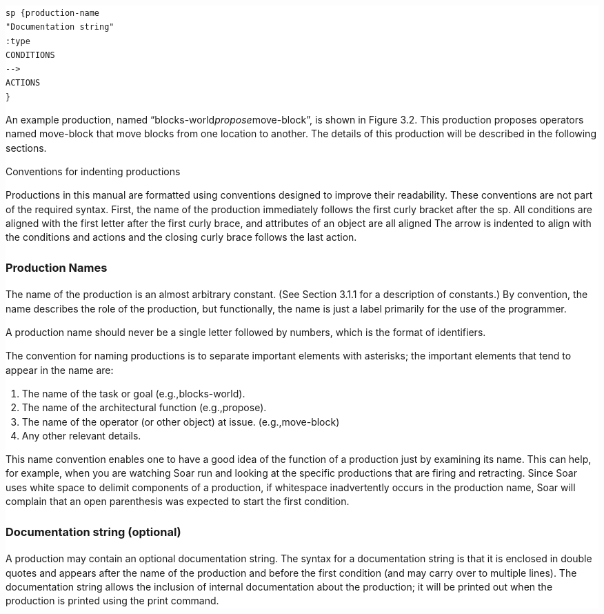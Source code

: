 ```Soar
sp {production-name
"Documentation string"
:type
CONDITIONS
-->
ACTIONS
}
```

An example production, named “blocks-world*propose*move-block”, is shown in Figure
3.2. This production proposes operators named move-block that move blocks from one
location to another. The details of this production will be described in the following sections.

Conventions for indenting productions

Productions in this manual are formatted using conventions designed to improve
their readability. These conventions are not part of the required syntax.
First, the name of the production immediately follows the first curly bracket
after the sp. All conditions are aligned with the first letter after the first
curly brace, and attributes of an object are all aligned The arrow is indented
to align with the conditions and actions and the closing curly brace follows the
last action.

### Production Names

The name of the production is an almost arbitrary constant. (See Section 3.1.1
for a description of constants.) By convention, the name describes the role of
the production, but functionally, the name is just a label primarily for the use
of the programmer.

A production name should never be a single letter followed by numbers, which is the format
of identifiers.

The convention for naming productions is to separate important elements with asterisks; the
important elements that tend to appear in the name are:

1. The name of the task or goal (e.g.,blocks-world).
2. The name of the architectural function (e.g.,propose).
3. The name of the operator (or other object) at issue. (e.g.,move-block)
4. Any other relevant details.

This name convention enables one to have a good idea of the function of a production just
by examining its name. This can help, for example, when you are watching Soar run and
looking at the specific productions that are firing and retracting. Since Soar uses white space
to delimit components of a production, if whitespace inadvertently occurs in the production
name, Soar will complain that an open parenthesis was expected to start the first condition.

### Documentation string (optional)

A production may contain an optional documentation string. The syntax for a
documentation string is that it is enclosed in double quotes and appears after
the name of the production and before the first condition (and may carry over to
multiple lines). The documentation string allows the inclusion of internal
documentation about the production; it will be printed out when the production
is printed using the print command.
